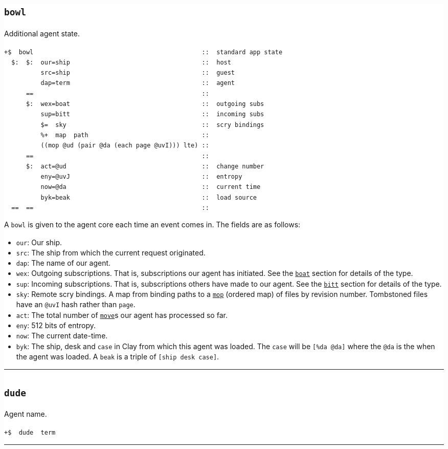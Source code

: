 ## `bowl`

Additional agent state.

```hoon
+$  bowl                                              ::  standard app state
  $:  $:  our=ship                                    ::  host
          src=ship                                    ::  guest
          dap=term                                    ::  agent
      ==                                              ::
      $:  wex=boat                                    ::  outgoing subs
          sup=bitt                                    ::  incoming subs
          $=  sky                                     ::  scry bindings
          %+  map  path                               ::
          ((mop @ud (pair @da (each page @uvI))) lte) ::
      ==                                              ::
      $:  act=@ud                                     ::  change number
          eny=@uvJ                                    ::  entropy
          now=@da                                     ::  current time
          byk=beak                                    ::  load source
  ==  ==                                              ::
```

A `bowl` is given to the agent core each time an event comes in. The fields are
as follows:

- `our`: Our ship.
- `src`: The ship from which the current request originated.
- `dap`: The name of our agent.
- `wex`: Outgoing subscriptions. That is, subscriptions our agent has initiated.
  See the [`boat`](#boat) section for details of the type.
- `sup`: Incoming subscriptions. That is, subscriptions others have made to our
  agent. See the [`bitt`](#bitt) section for details of the type.
- `sky`: Remote scry bindings. A map from binding paths to a
  [`mop`](/reference/hoon/zuse/2m#mop) (ordered map) of files by revision
  number. Tombstoned files have an `@uvI` hash rather than `page`.
- `act`: The total number of [`move`](/reference/arvo/overview#move)s our agent has
  processed so far.
- `eny`: 512 bits of entropy.
- `now`: The current date-time.
- `byk`: The ship, desk and `case` in Clay from which this agent was loaded. The
  `case` will be `[%da @da]` where the `@da` is the when the agent was loaded. A
  `beak` is a triple of `[ship desk case]`.

---

## `dude`

Agent name.

```hoon
+$  dude  term
```

---